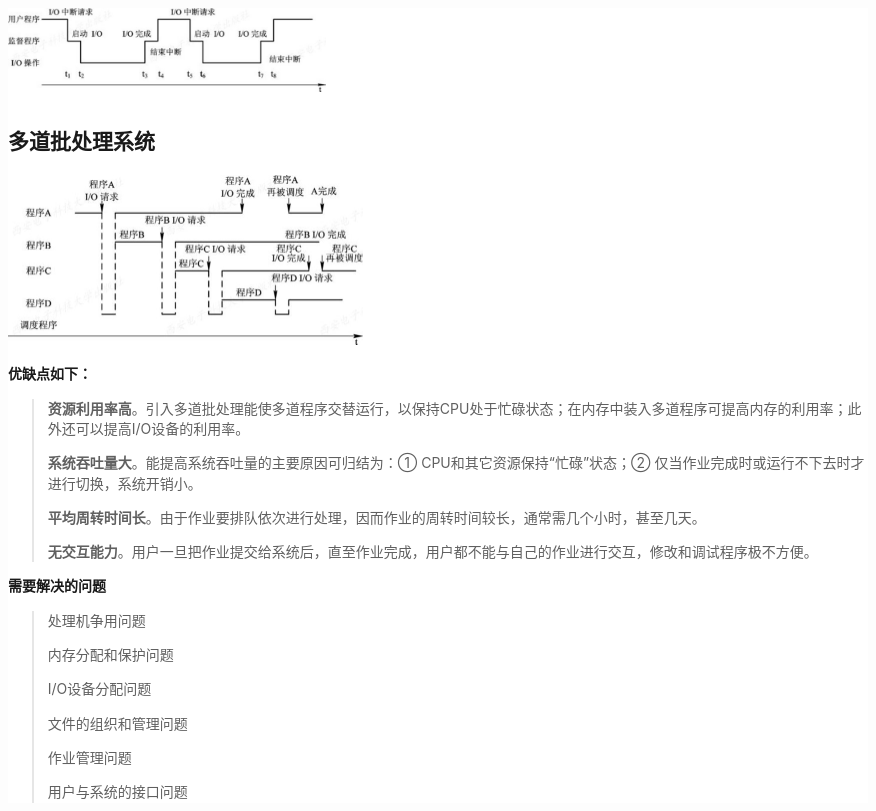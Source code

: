 <img src="%E5%9B%BE%E7%89%873.jpg" alt="图片3" style="zoom:40%;" />

## 多道批处理系统

<img src="%E5%9B%BE%E7%89%874.jpg" alt="图片4" style="zoom:50%;" />

**优缺点如下：**

>   **资源利用率高**。引入多道批处理能使多道程序交替运行，以保持CPU处于忙碌状态；在内存中装入多道程序可提高内存的利用率；此外还可以提高I/O设备的利用率。
>
>   **系统吞吐量大**。能提高系统吞吐量的主要原因可归结为：① CPU和其它资源保持“忙碌”状态；② 仅当作业完成时或运行不下去时才进行切换，系统开销小。
>
>   **平均周转时间长**。由于作业要排队依次进行处理，因而作业的周转时间较长，通常需几个小时，甚至几天。
>
>   **无交互能力**。用户一旦把作业提交给系统后，直至作业完成，用户都不能与自己的作业进行交互，修改和调试程序极不方便。

**需要解决的问题**

>   处理机争用问题
>
>   内存分配和保护问题
>
>   I/O设备分配问题
>
>   文件的组织和管理问题
>
>   作业管理问题
>
>   用户与系统的接口问题
